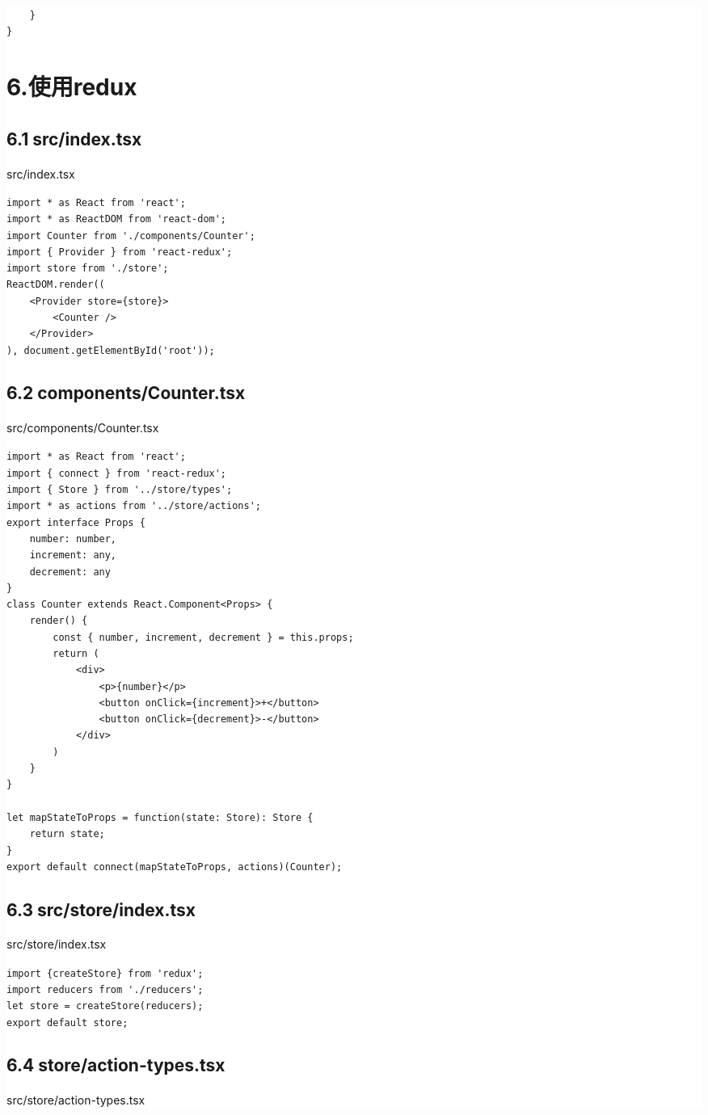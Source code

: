 ```tsx
    }
}
```
# 6.使用redux
## 6.1 src/index.tsx
src/index.tsx
```tsx
import * as React from 'react';
import * as ReactDOM from 'react-dom';
import Counter from './components/Counter';
import { Provider } from 'react-redux';
import store from './store';
ReactDOM.render((
    <Provider store={store}>
        <Counter />
    </Provider>
), document.getElementById('root'));
```
## 6.2 components/Counter.tsx
src/components/Counter.tsx
```tsx
import * as React from 'react';
import { connect } from 'react-redux';
import { Store } from '../store/types';
import * as actions from '../store/actions';
export interface Props {
    number: number,
    increment: any,
    decrement: any
}
class Counter extends React.Component<Props> {
    render() {
        const { number, increment, decrement } = this.props;
        return (
            <div>
                <p>{number}</p>
                <button onClick={increment}>+</button>
                <button onClick={decrement}>-</button>
            </div>
        )
    }
}

let mapStateToProps = function(state: Store): Store {
    return state;
}
export default connect(mapStateToProps, actions)(Counter);
```
## 6.3 src/store/index.tsx
src/store/index.tsx
```tsx
import {createStore} from 'redux';
import reducers from './reducers';
let store = createStore(reducers);
export default store;
```
## 6.4 store/action-types.tsx
src/store/action-types.tsx